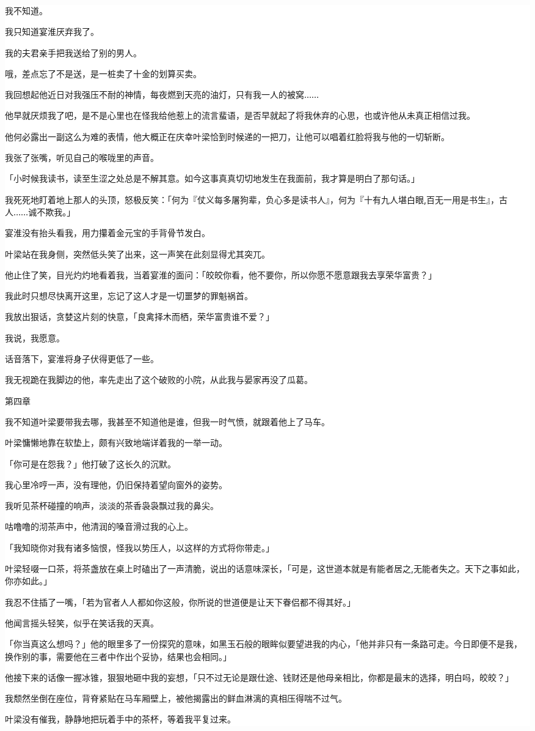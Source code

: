 我不知道。

我只知道宴淮厌弃我了。

我的夫君亲手把我送给了别的男人。

哦，差点忘了不是送，是一桩卖了十金的划算买卖。

我回想起他近日对我强压不耐的神情，每夜燃到天亮的油灯，只有我一人的被窝……

他早就厌烦我了吧，是不是心里也在怪我给他惹上的流言蜚语，是否早就起了将我休弃的心思，也或许他从未真正相信过我。

他何必露出一副这么为难的表情，他大概正在庆幸叶梁恰到时候递的一把刀，让他可以唱着红脸将我与他的一切斩断。

我张了张嘴，听见自己的喉咙里的声音。

「小时候我读书，读至生涩之处总是不解其意。如今这事真真切切地发生在我面前，我才算是明白了那句话。」

我死死地盯着地上那人的头顶，怒极反笑：「何为『仗义每多屠狗辈，负心多是读书人』，何为『十有九人堪白眼,百无一用是书生』，古人……诚不欺我。」

宴淮没有抬头看我，用力攥着金元宝的手背骨节发白。

叶梁站在我身侧，突然低头笑了出来，这一声笑在此刻显得尤其突兀。

他止住了笑，目光灼灼地看着我，当着宴淮的面问：「皎皎你看，他不要你，所以你愿不愿意跟我去享荣华富贵？」

我此时只想尽快离开这里，忘记了这人才是一切噩梦的罪魁祸首。

我放出狠话，贪婪这片刻的快意，「良禽择木而栖，荣华富贵谁不爱？」

我说，我愿意。

话音落下，宴淮将身子伏得更低了一些。

我无视跪在我脚边的他，率先走出了这个破败的小院，从此我与晏家再没了瓜葛。

第四章

我不知道叶梁要带我去哪，我甚至不知道他是谁，但我一时气愤，就跟着他上了马车。

叶梁慵懒地靠在软垫上，颇有兴致地端详着我的一举一动。

「你可是在怨我？」他打破了这长久的沉默。

我心里冷哼一声，没有理他，仍旧保持着望向窗外的姿势。

我听见茶杯碰撞的响声，淡淡的茶香袅袅飘过我的鼻尖。

咕噜噜的沏茶声中，他清润的嗓音滑过我的心上。

「我知晓你对我有诸多恼恨，怪我以势压人，以这样的方式将你带走。」

叶梁轻啜一口茶，将茶盏放在桌上时磕出了一声清脆，说出的话意味深长，「可是，这世道本就是有能者居之,无能者失之。天下之事如此，你亦如此。」

我忍不住插了一嘴，「若为官者人人都如你这般，你所说的世道便是让天下眷侣都不得其好。」

他闻言摇头轻笑，似乎在笑话我的天真。

「你当真这么想吗？」他的眼里多了一份探究的意味，如黑玉石般的眼眸似要望进我的内心，「他并非只有一条路可走。今日即便不是我，换作别的事，需要他在三者中作出个妥协，结果也会相同。」

他接下来的话像一握冰锥，狠狠地砸中我的妄想，「只不过无论是跟仕途、钱财还是他母亲相比，你都是最末的选择，明白吗，皎皎？」

我颓然坐倒在座位，背脊紧贴在马车厢壁上，被他揭露出的鲜血淋漓的真相压得喘不过气。

叶梁没有催我，静静地把玩着手中的茶杯，等着我平复过来。

